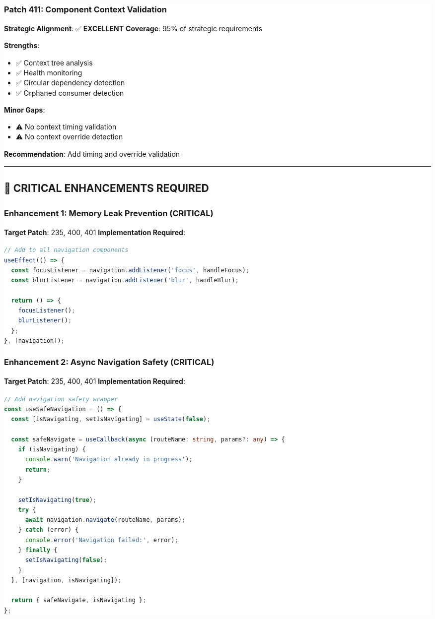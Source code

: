 ### **Patch 411: Component Context Validation**
**Strategic Alignment**: ✅ **EXCELLENT**
**Coverage**: 95% of strategic requirements

**Strengths**:
- ✅ Context tree analysis
- ✅ Health monitoring
- ✅ Circular dependency detection
- ✅ Orphaned consumer detection

**Minor Gaps**:
- ⚠️ No context timing validation
- ⚠️ No context override detection

**Recommendation**: Add timing and override validation

---

## 🚨 **CRITICAL ENHANCEMENTS REQUIRED**

### **Enhancement 1: Memory Leak Prevention (CRITICAL)**
**Target Patch**: 235, 400, 401
**Implementation Required**:

```typescript
// Add to all navigation components
useEffect(() => {
  const focusListener = navigation.addListener('focus', handleFocus);
  const blurListener = navigation.addListener('blur', handleBlur);
  
  return () => {
    focusListener();
    blurListener();
  };
}, [navigation]);
```

### **Enhancement 2: Async Navigation Safety (CRITICAL)**
**Target Patch**: 235, 400, 401
**Implementation Required**:

```typescript
// Add navigation safety wrapper
const useSafeNavigation = () => {
  const [isNavigating, setIsNavigating] = useState(false);
  
  const safeNavigate = useCallback(async (routeName: string, params?: any) => {
    if (isNavigating) {
      console.warn('Navigation already in progress');
      return;
    }
    
    setIsNavigating(true);
    try {
      await navigation.navigate(routeName, params);
    } catch (error) {
      console.error('Navigation failed:', error);
    } finally {
      setIsNavigating(false);
    }
  }, [navigation, isNavigating]);
  
  return { safeNavigate, isNavigating };
};
```